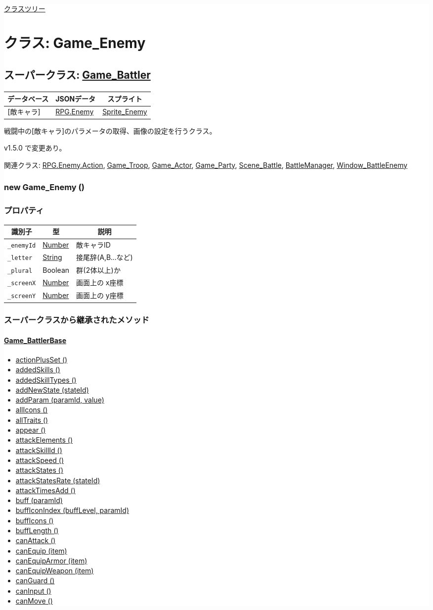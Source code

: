 [クラスツリー](index.md)

# クラス: Game_Enemy

## スーパークラス: [Game_Battler](Game_Battler.md)

| データベース| JSONデータ | スプライト |
| --- | --- | --- |
| [敵キャラ] | [RPG.Enemy](RPG.Enemy.md) | [Sprite_Enemy](Sprite_Enemy.md) |

戦闘中の[敵キャラ]のパラメータの取得、画像の設定を行うクラス。

v1.5.0 で変更あり。

関連クラス: [RPG.Enemy.Action](RPG.Enemy.Action.md), [Game_Troop](Game_Troop.md), [Game_Actor](Game_Actor.md), [Game_Party](Game_Party.md), [Scene_Battle](Scene_Battle.md), [BattleManager](BattleManager.md), [Window_BattleEnemy](Window_BattleEnemy.md)

### new Game_Enemy ()

### プロパティ

| 識別子 | 型 | 説明 |
| --- | --- | --- |
| `_enemyId` | [Number](Number.md) | 敵キャラID |
| `_letter` | [String](String.md) | 接尾辞(A,B...など) |
| `_plural` | Boolean | 群(2体以上)か |
| `_screenX` | [Number](Number.md) | 画面上の x座標 |
| `_screenY` | [Number](Number.md) | 画面上の y座標  |


### スーパークラスから継承されたメソッド

#### [Game_BattlerBase](Game_BattlerBase.md)

* [actionPlusSet ()](Game_BattlerBase.md#actionplusset---arraynumber)
* [addedSkills ()](Game_BattlerBase.md#addedskills---arraynumber)
* [addedSkillTypes ()](Game_BattlerBase.md#addedskilltypes---arraynumber)
* [addNewState (stateId)](Game_BattlerBase.md#addnewstate-stateid)
* [addParam (paramId, value)](Game_BattlerBase.md#addparam-paramid-value)
* [allIcons ()](Game_BattlerBase.md#allicons---arraynumber)
* [allTraits ()](Game_BattlerBase.md#alltraits---arrayrpgtrait)
* [appear ()](Game_BattlerBase.md#appear-)
* [attackElements ()](Game_BattlerBase.md#attackelements---arraynumber)
* [attackSkillId ()](Game_BattlerBase.md#attackskillid---number)
* [attackSpeed ()](Game_BattlerBase.md#attackspeed---number)
* [attackStates ()](Game_BattlerBase.md#attackstates---arraynumber)
* [attackStatesRate (stateId)](Game_BattlerBase.md#attackstatesrate-stateid)
* [attackTimesAdd ()](Game_BattlerBase.md#attacktimesadd---number)
* [buff (paramId)](Game_BattlerBase.md#buff-paramid--number)
* [buffIconIndex (buffLevel, paramId)](Game_BattlerBase.md#bufficonindex-bufflevel-paramid--number)
* [buffIcons ()](Game_BattlerBase.md#bufficons---arraynumber)
* [buffLength ()](Game_BattlerBase.md#bufflength---number)
* [canAttack ()](Game_BattlerBase.md#canattack---boolean)
* [canEquip (item)](Game_BattlerBase.md#canequip-item--boolean)
* [canEquipArmor (item)](Game_BattlerBase.md#canequiparmor-item--boolean)
* [canEquipWeapon (item)](Game_BattlerBase.md#canequipweapon-item--boolean)
* [canGuard ()](Game_BattlerBase.md#canguard---boolean)
* [canInput ()](Game_BattlerBase.md#caninput---boolean)
* [canMove ()](Game_BattlerBase.md#canmove---boolean)